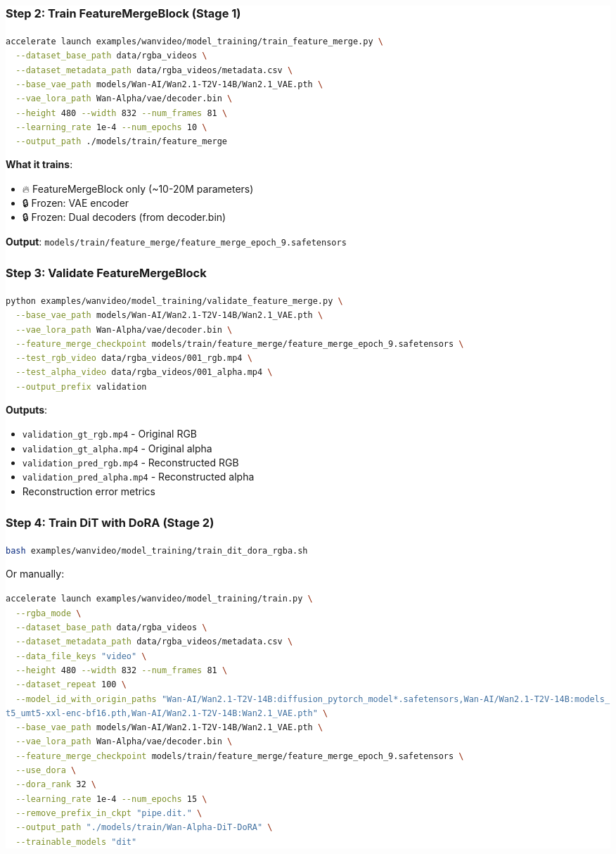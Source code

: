 ### Step 2: Train FeatureMergeBlock (Stage 1)

```bash
accelerate launch examples/wanvideo/model_training/train_feature_merge.py \
  --dataset_base_path data/rgba_videos \
  --dataset_metadata_path data/rgba_videos/metadata.csv \
  --base_vae_path models/Wan-AI/Wan2.1-T2V-14B/Wan2.1_VAE.pth \
  --vae_lora_path Wan-Alpha/vae/decoder.bin \
  --height 480 --width 832 --num_frames 81 \
  --learning_rate 1e-4 --num_epochs 10 \
  --output_path ./models/train/feature_merge
```

**What it trains**:

- 🔥 FeatureMergeBlock only (~10-20M parameters)
- 🔒 Frozen: VAE encoder
- 🔒 Frozen: Dual decoders (from decoder.bin)

**Output**: `models/train/feature_merge/feature_merge_epoch_9.safetensors`

### Step 3: Validate FeatureMergeBlock

```bash
python examples/wanvideo/model_training/validate_feature_merge.py \
  --base_vae_path models/Wan-AI/Wan2.1-T2V-14B/Wan2.1_VAE.pth \
  --vae_lora_path Wan-Alpha/vae/decoder.bin \
  --feature_merge_checkpoint models/train/feature_merge/feature_merge_epoch_9.safetensors \
  --test_rgb_video data/rgba_videos/001_rgb.mp4 \
  --test_alpha_video data/rgba_videos/001_alpha.mp4 \
  --output_prefix validation
```

**Outputs**:

- `validation_gt_rgb.mp4` - Original RGB
- `validation_gt_alpha.mp4` - Original alpha
- `validation_pred_rgb.mp4` - Reconstructed RGB
- `validation_pred_alpha.mp4` - Reconstructed alpha
- Reconstruction error metrics

### Step 4: Train DiT with DoRA (Stage 2)

```bash
bash examples/wanvideo/model_training/train_dit_dora_rgba.sh
```

Or manually:

```bash
accelerate launch examples/wanvideo/model_training/train.py \
  --rgba_mode \
  --dataset_base_path data/rgba_videos \
  --dataset_metadata_path data/rgba_videos/metadata.csv \
  --data_file_keys "video" \
  --height 480 --width 832 --num_frames 81 \
  --dataset_repeat 100 \
  --model_id_with_origin_paths "Wan-AI/Wan2.1-T2V-14B:diffusion_pytorch_model*.safetensors,Wan-AI/Wan2.1-T2V-14B:models_t5_umt5-xxl-enc-bf16.pth,Wan-AI/Wan2.1-T2V-14B:Wan2.1_VAE.pth" \
  --base_vae_path models/Wan-AI/Wan2.1-T2V-14B/Wan2.1_VAE.pth \
  --vae_lora_path Wan-Alpha/vae/decoder.bin \
  --feature_merge_checkpoint models/train/feature_merge/feature_merge_epoch_9.safetensors \
  --use_dora \
  --dora_rank 32 \
  --learning_rate 1e-4 --num_epochs 15 \
  --remove_prefix_in_ckpt "pipe.dit." \
  --output_path "./models/train/Wan-Alpha-DiT-DoRA" \
  --trainable_models "dit"
```